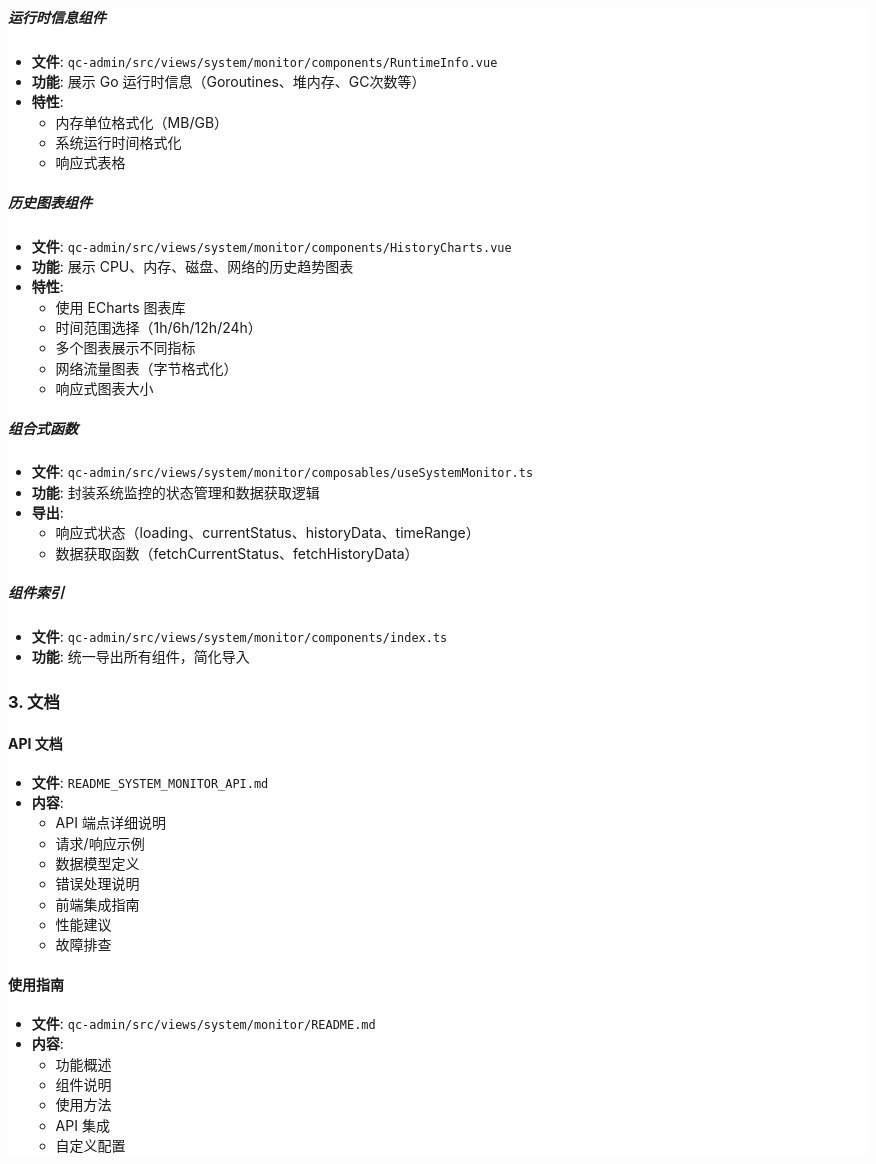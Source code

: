 ##### 运行时信息组件
- **文件**: `qc-admin/src/views/system/monitor/components/RuntimeInfo.vue`
- **功能**: 展示 Go 运行时信息（Goroutines、堆内存、GC次数等）
- **特性**: 
  - 内存单位格式化（MB/GB）
  - 系统运行时间格式化
  - 响应式表格

##### 历史图表组件
- **文件**: `qc-admin/src/views/system/monitor/components/HistoryCharts.vue`
- **功能**: 展示 CPU、内存、磁盘、网络的历史趋势图表
- **特性**: 
  - 使用 ECharts 图表库
  - 时间范围选择（1h/6h/12h/24h）
  - 多个图表展示不同指标
  - 网络流量图表（字节格式化）
  - 响应式图表大小

##### 组合式函数
- **文件**: `qc-admin/src/views/system/monitor/composables/useSystemMonitor.ts`
- **功能**: 封装系统监控的状态管理和数据获取逻辑
- **导出**: 
  - 响应式状态（loading、currentStatus、historyData、timeRange）
  - 数据获取函数（fetchCurrentStatus、fetchHistoryData）

##### 组件索引
- **文件**: `qc-admin/src/views/system/monitor/components/index.ts`
- **功能**: 统一导出所有组件，简化导入

### 3. 文档

#### API 文档
- **文件**: `README_SYSTEM_MONITOR_API.md`
- **内容**:
  - API 端点详细说明
  - 请求/响应示例
  - 数据模型定义
  - 错误处理说明
  - 前端集成指南
  - 性能建议
  - 故障排查

#### 使用指南
- **文件**: `qc-admin/src/views/system/monitor/README.md`
- **内容**:
  - 功能概述
  - 组件说明
  - 使用方法
  - API 集成
  - 自定义配置
